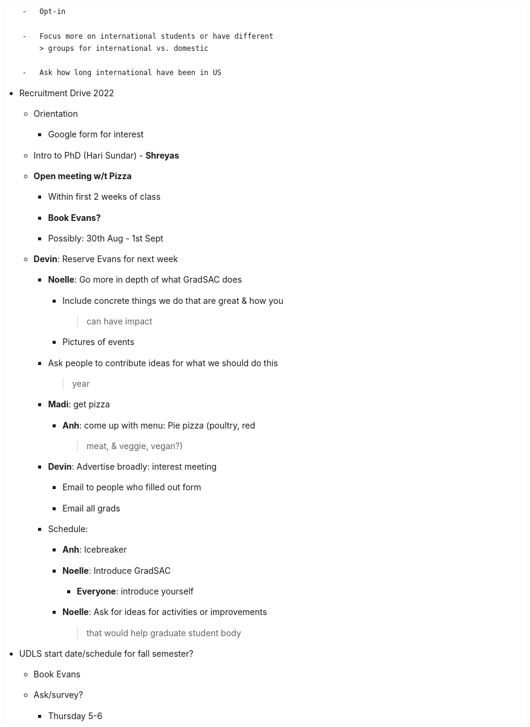         -   Opt-in

        -   Focus more on international students or have different
            > groups for international vs. domestic

        -   Ask how long international have been in US

-   Recruitment Drive 2022

    -   Orientation

        -   Google form for interest

    -   Intro to PhD (Hari Sundar) - **Shreyas**

    -   **Open meeting w/t Pizza**

        -   Within first 2 weeks of class

        -   **Book Evans?**

        -   Possibly: 30th Aug - 1st Sept

    -   **Devin**: Reserve Evans for next week

        -   **Noelle**: Go more in depth of what GradSAC does

            -   Include concrete things we do that are great & how you
                > can have impact

            -   Pictures of events

        -   Ask people to contribute ideas for what we should do this
            > year

        -   **Madi**: get pizza

            -   **Anh**: come up with menu: Pie pizza (poultry, red
                > meat, & veggie, vegan?)

        -   **Devin**: Advertise broadly: interest meeting

            -   Email to people who filled out form

            -   Email all grads

        -   Schedule:

            -   **Anh**: Icebreaker

            -   **Noelle**: Introduce GradSAC

                -   **Everyone**: introduce yourself

            -   **Noelle**: Ask for ideas for activities or improvements
                > that would help graduate student body

-   UDLS start date/schedule for fall semester?

    -   Book Evans

    -   Ask/survey?

        -   Thursday 5-6
